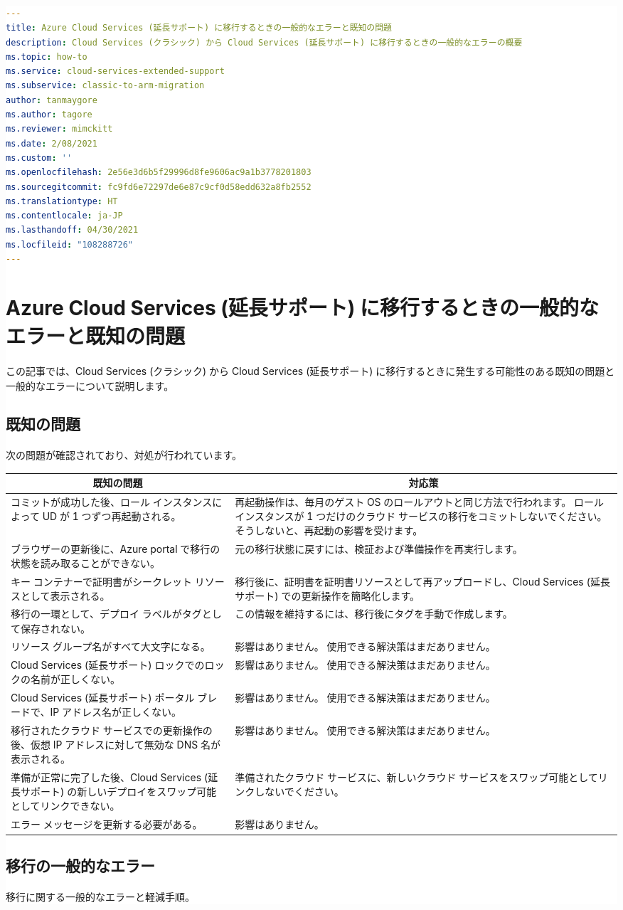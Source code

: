 ```yaml
---
title: Azure Cloud Services (延長サポート) に移行するときの一般的なエラーと既知の問題
description: Cloud Services (クラシック) から Cloud Services (延長サポート) に移行するときの一般的なエラーの概要
ms.topic: how-to
ms.service: cloud-services-extended-support
ms.subservice: classic-to-arm-migration
author: tanmaygore
ms.author: tagore
ms.reviewer: mimckitt
ms.date: 2/08/2021
ms.custom: ''
ms.openlocfilehash: 2e56e3d6b5f29996d8fe9606ac9a1b3778201803
ms.sourcegitcommit: fc9fd6e72297de6e87c9cf0d58edd632a8fb2552
ms.translationtype: HT
ms.contentlocale: ja-JP
ms.lasthandoff: 04/30/2021
ms.locfileid: "108288726"
---
```

# <a name="common-errors-and-known-issues-when-migration-to-azure-cloud-services-extended-support"></a>Azure Cloud Services (延長サポート) に移行するときの一般的なエラーと既知の問題

この記事では、Cloud Services (クラシック) から Cloud Services (延長サポート) に移行するときに発生する可能性のある既知の問題と一般的なエラーについて説明します。 

## <a name="known-issues"></a>既知の問題
次の問題が確認されており、対処が行われています。

| 既知の問題 | 対応策 | 
|---|---|
| コミットが成功した後、ロール インスタンスによって UD が 1 つずつ再起動される。 | 再起動操作は、毎月のゲスト OS のロールアウトと同じ方法で行われます。 ロール インスタンスが 1 つだけのクラウド サービスの移行をコミットしないでください。そうしないと、再起動の影響を受けます。| 
| ブラウザーの更新後に、Azure portal で移行の状態を読み取ることができない。 | 元の移行状態に戻すには、検証および準備操作を再実行します。 | 
| キー コンテナーで証明書がシークレット リソースとして表示される。 | 移行後に、証明書を証明書リソースとして再アップロードし、Cloud Services (延長サポート) での更新操作を簡略化します。 | 
| 移行の一環として、デプロイ ラベルがタグとして保存されない。 | この情報を維持するには、移行後にタグを手動で作成します。
| リソース グループ名がすべて大文字になる。 | 影響はありません。 使用できる解決策はまだありません。 |
| Cloud Services (延長サポート) ロックでのロックの名前が正しくない。 | 影響はありません。 使用できる解決策はまだありません。 | 
| Cloud Services (延長サポート) ポータル ブレードで、IP アドレス名が正しくない。 | 影響はありません。 使用できる解決策はまだありません。 | 
| 移行されたクラウド サービスでの更新操作の後、仮想 IP アドレスに対して無効な DNS 名が表示される。 | 影響はありません。 使用できる解決策はまだありません。 | 
| 準備が正常に完了した後、Cloud Services (延長サポート) の新しいデプロイをスワップ可能としてリンクできない。 | 準備されたクラウド サービスに、新しいクラウド サービスをスワップ可能としてリンクしないでください。 | 
| エラー メッセージを更新する必要がある。 | 影響はありません。 | 

## <a name="common-migration-errors"></a>移行の一般的なエラー
移行に関する一般的なエラーと軽減手順。 
